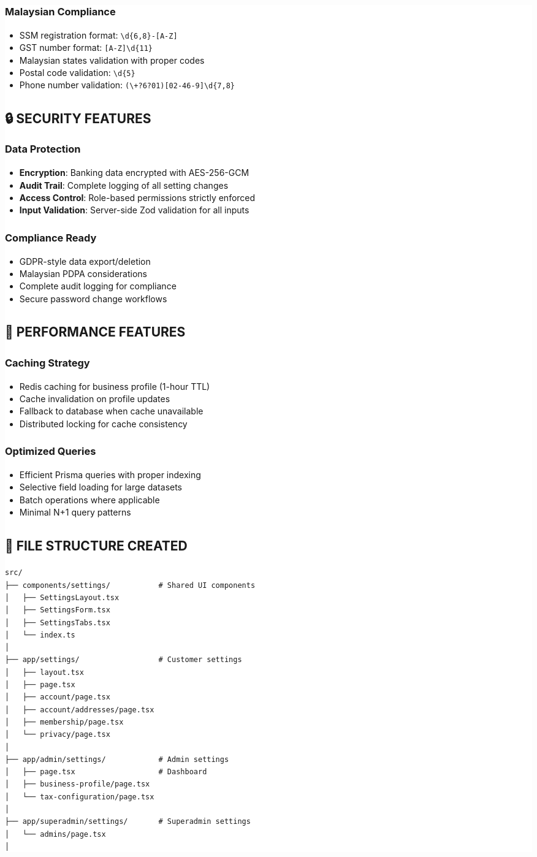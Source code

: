 ### Malaysian Compliance
- SSM registration format: `\d{6,8}-[A-Z]`
- GST number format: `[A-Z]\d{11}`
- Malaysian states validation with proper codes
- Postal code validation: `\d{5}`
- Phone number validation: `(\+?6?01)[02-46-9]\d{7,8}`

## 🔒 SECURITY FEATURES

### Data Protection
- **Encryption**: Banking data encrypted with AES-256-GCM
- **Audit Trail**: Complete logging of all setting changes
- **Access Control**: Role-based permissions strictly enforced
- **Input Validation**: Server-side Zod validation for all inputs

### Compliance Ready
- GDPR-style data export/deletion
- Malaysian PDPA considerations
- Complete audit logging for compliance
- Secure password change workflows

## 🚀 PERFORMANCE FEATURES

### Caching Strategy
- Redis caching for business profile (1-hour TTL)
- Cache invalidation on profile updates
- Fallback to database when cache unavailable
- Distributed locking for cache consistency

### Optimized Queries
- Efficient Prisma queries with proper indexing
- Selective field loading for large datasets
- Batch operations where applicable
- Minimal N+1 query patterns

## 📁 FILE STRUCTURE CREATED

```
src/
├── components/settings/           # Shared UI components
│   ├── SettingsLayout.tsx
│   ├── SettingsForm.tsx
│   ├── SettingsTabs.tsx
│   └── index.ts
│
├── app/settings/                  # Customer settings
│   ├── layout.tsx
│   ├── page.tsx
│   ├── account/page.tsx
│   ├── account/addresses/page.tsx
│   ├── membership/page.tsx
│   └── privacy/page.tsx
│
├── app/admin/settings/            # Admin settings
│   ├── page.tsx                   # Dashboard
│   ├── business-profile/page.tsx
│   └── tax-configuration/page.tsx
│
├── app/superadmin/settings/       # Superadmin settings
│   └── admins/page.tsx
│
```